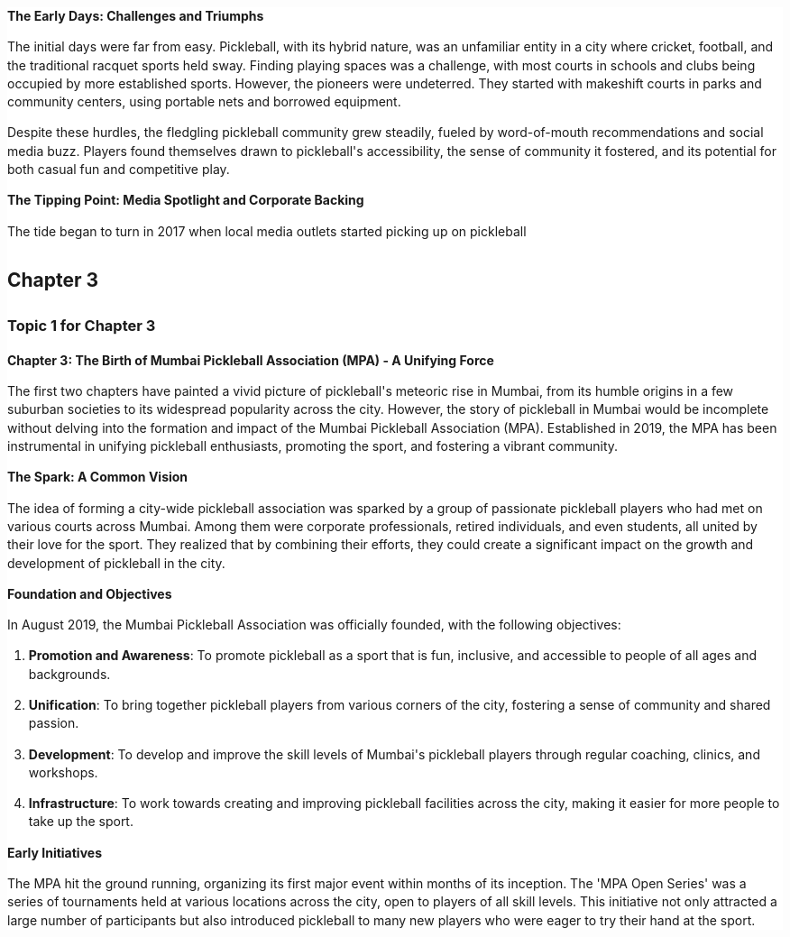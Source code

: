 **The Early Days: Challenges and Triumphs**

The initial days were far from easy. Pickleball, with its hybrid nature, was an unfamiliar entity in a city where cricket, football, and the traditional racquet sports held sway. Finding playing spaces was a challenge, with most courts in schools and clubs being occupied by more established sports. However, the pioneers were undeterred. They started with makeshift courts in parks and community centers, using portable nets and borrowed equipment.

Despite these hurdles, the fledgling pickleball community grew steadily, fueled by word-of-mouth recommendations and social media buzz. Players found themselves drawn to pickleball's accessibility, the sense of community it fostered, and its potential for both casual fun and competitive play.

**The Tipping Point: Media Spotlight and Corporate Backing**

The tide began to turn in 2017 when local media outlets started picking up on pickleball

## Chapter 3

### Topic 1 for Chapter 3

**Chapter 3: The Birth of Mumbai Pickleball Association (MPA) - A Unifying Force**

The first two chapters have painted a vivid picture of pickleball's meteoric rise in Mumbai, from its humble origins in a few suburban societies to its widespread popularity across the city. However, the story of pickleball in Mumbai would be incomplete without delving into the formation and impact of the Mumbai Pickleball Association (MPA). Established in 2019, the MPA has been instrumental in unifying pickleball enthusiasts, promoting the sport, and fostering a vibrant community.

**The Spark: A Common Vision**

The idea of forming a city-wide pickleball association was sparked by a group of passionate pickleball players who had met on various courts across Mumbai. Among them were corporate professionals, retired individuals, and even students, all united by their love for the sport. They realized that by combining their efforts, they could create a significant impact on the growth and development of pickleball in the city.

**Foundation and Objectives**

In August 2019, the Mumbai Pickleball Association was officially founded, with the following objectives:

1. **Promotion and Awareness**: To promote pickleball as a sport that is fun, inclusive, and accessible to people of all ages and backgrounds.

2. **Unification**: To bring together pickleball players from various corners of the city, fostering a sense of community and shared passion.

3. **Development**: To develop and improve the skill levels of Mumbai's pickleball players through regular coaching, clinics, and workshops.

4. **Infrastructure**: To work towards creating and improving pickleball facilities across the city, making it easier for more people to take up the sport.

**Early Initiatives**

The MPA hit the ground running, organizing its first major event within months of its inception. The 'MPA Open Series' was a series of tournaments held at various locations across the city, open to players of all skill levels. This initiative not only attracted a large number of participants but also introduced pickleball to many new players who were eager to try their hand at the sport.
